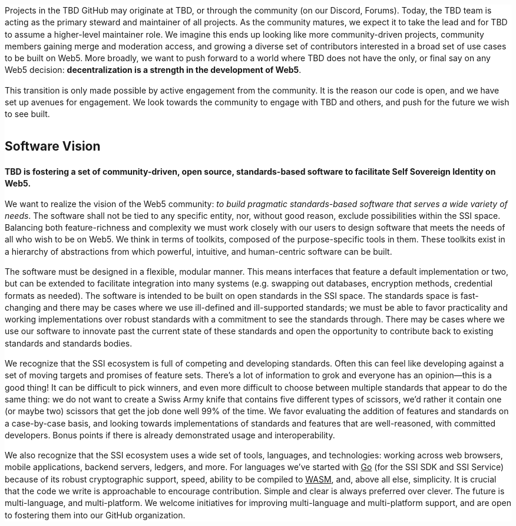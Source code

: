 Projects in the TBD GitHub may originate at TBD, or through the community (on our Discord, Forums). Today, the TBD team is acting as the primary steward and maintainer of all projects. As the community matures, we expect it to take the lead and for TBD to assume a higher-level maintainer role. We imagine this ends up looking like more community-driven projects, community members gaining merge and moderation access, and growing a diverse set of contributors interested in a broad set of use cases to be built on Web5. More broadly, we want to push forward to a world where TBD does not have the only, or final say on any Web5 decision: **decentralization is a strength in the development of Web5**.

This transition is only made possible by active engagement from the community. It is the reason our code is open, and we have set up avenues for engagement. We look towards the community to engage with TBD and others, and push for the future we wish to see built.

## Software Vision

**TBD is fostering a set of community-driven, open source, standards-based software to facilitate Self Sovereign Identity on Web5.**

We want to realize the vision of the Web5 community: *to build pragmatic standards-based software that serves a wide variety of needs*. The software shall not be tied to any specific entity, nor, without good reason, exclude possibilities within the SSI space. Balancing both feature-richness and complexity we must work closely with our users to design software that meets the needs of all who wish to be on Web5. We think in terms of toolkits, composed of the purpose-specific tools in them. These toolkits exist in a hierarchy of abstractions from which powerful, intuitive, and human-centric software can be built.

The software must be designed in a flexible, modular manner. This means interfaces that feature a default implementation or two, but can be extended to facilitate integration into many systems (e.g. swapping out databases, encryption methods, credential formats as needed). The software is intended to be built on open standards in the SSI space. The standards space is fast-changing and there may be cases where we use ill-defined and ill-supported standards; we must be able to favor practicality and working implementations over robust standards with a commitment to see the standards through. There may be cases where we use our software to innovate past the current state of these standards and open the opportunity to contribute back to existing standards and standards bodies.

We recognize that the SSI ecosystem is full of competing and developing standards. Often this can feel like developing against a set of moving targets and promises of feature sets. There’s a lot of information to grok and everyone has an opinion—this is a good thing! It can be difficult to pick winners, and even more difficult to choose between multiple standards that appear to do the same thing: we do not want to create a Swiss Army knife that contains five different types of scissors, we’d rather it contain one (or maybe two) scissors that get the job done well 99% of the time. We favor evaluating the addition of features and standards on a case-by-case basis, and looking towards implementations of standards and features that are well-reasoned, with committed developers. Bonus points if there is already demonstrated usage and interoperability.

We also recognize that the SSI ecosystem uses a wide set of tools, languages, and technologies: working across web browsers, mobile applications, backend servers, ledgers, and more. For languages we’ve started with [Go](https://go.dev/) (for the SSI SDK and SSI Service) because of its robust cryptographic support, speed, ability to be compiled to [WASM](https://webassembly.org/), and, above all else, simplicity. It is crucial that the code we write is approachable to encourage contribution. Simple and clear is always preferred over clever. The future is multi-language, and multi-platform. We welcome initiatives for improving multi-language and multi-platform support, and are open to fostering them into our GitHub organization.
